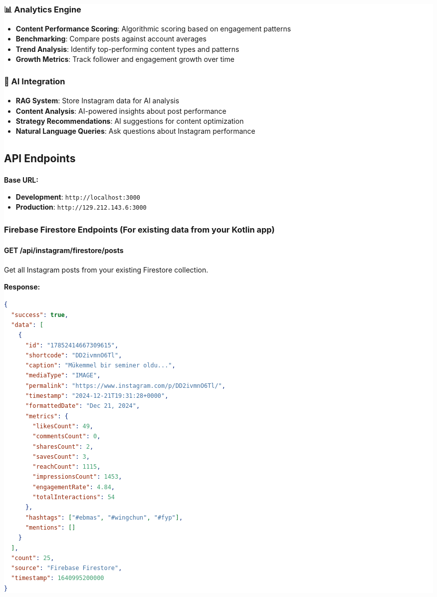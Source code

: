### 📊 Analytics Engine
- **Content Performance Scoring**: Algorithmic scoring based on engagement patterns
- **Benchmarking**: Compare posts against account averages
- **Trend Analysis**: Identify top-performing content types and patterns
- **Growth Metrics**: Track follower and engagement growth over time

### 🤖 AI Integration
- **RAG System**: Store Instagram data for AI analysis
- **Content Analysis**: AI-powered insights about post performance
- **Strategy Recommendations**: AI suggestions for content optimization
- **Natural Language Queries**: Ask questions about Instagram performance

## API Endpoints

**Base URL:**
- **Development**: `http://localhost:3000`
- **Production**: `http://129.212.143.6:3000`

### Firebase Firestore Endpoints (For existing data from your Kotlin app)

#### GET /api/instagram/firestore/posts
Get all Instagram posts from your existing Firestore collection.

**Response:**
```json
{
  "success": true,
  "data": [
    {
      "id": "17852414667309615",
      "shortcode": "DD2ivmnO6Tl",
      "caption": "Mükemmel bir seminer oldu...",
      "mediaType": "IMAGE",
      "permalink": "https://www.instagram.com/p/DD2ivmnO6Tl/",
      "timestamp": "2024-12-21T19:31:28+0000",
      "formattedDate": "Dec 21, 2024",
      "metrics": {
        "likesCount": 49,
        "commentsCount": 0,
        "sharesCount": 2,
        "savesCount": 3,
        "reachCount": 1115,
        "impressionsCount": 1453,
        "engagementRate": 4.84,
        "totalInteractions": 54
      },
      "hashtags": ["#ebmas", "#wingchun", "#fyp"],
      "mentions": []
    }
  ],
  "count": 25,
  "source": "Firebase Firestore",
  "timestamp": 1640995200000
}
```
